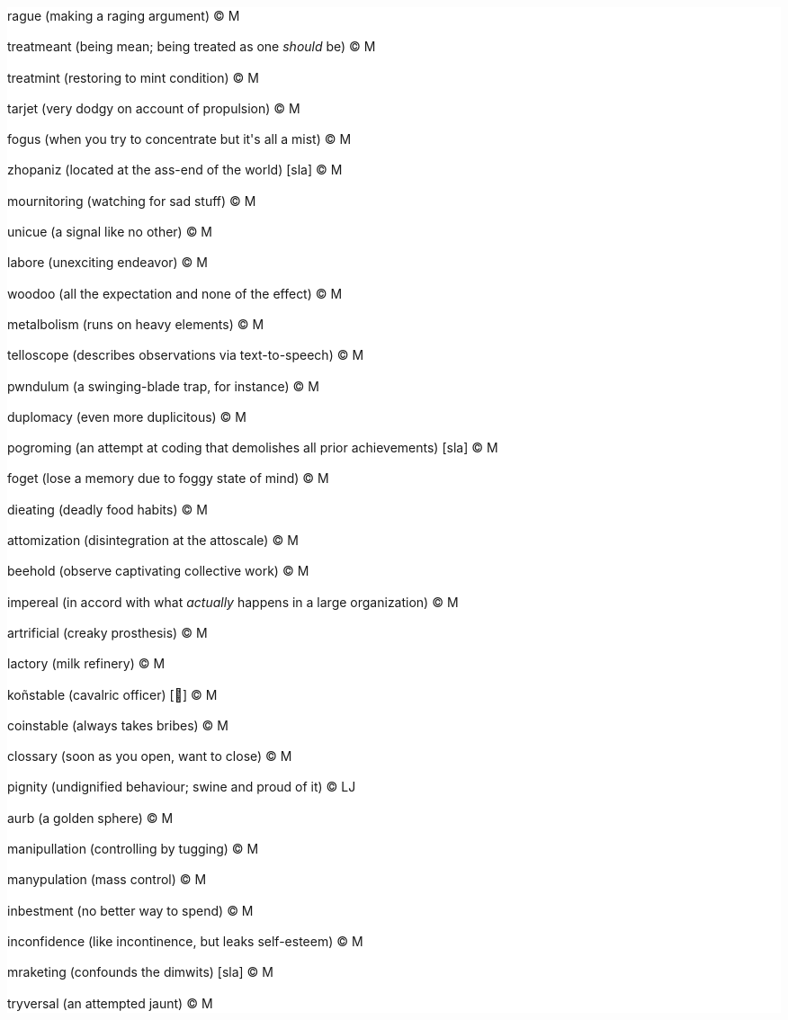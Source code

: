 rague (making a raging argument) © M

treatmeant (being mean; being treated as one _should_ be) © M

treatmint (restoring to mint condition) © M

tarjet (very dodgy on account of propulsion) © M

fogus (when you try to concentrate but it's all a mist) © M

zhopaniz (located at the ass-end of the world) [sla] © M

mournitoring (watching for sad stuff) © M

unicue (a signal like no other) © M

labore (unexciting endeavor) © M

woodoo (all the expectation and none of the effect) © M

metalbolism (runs on heavy elements) © M

telloscope (describes observations via text-to-speech) © M

pwndulum (a swinging-blade trap, for instance) © M

duplomacy (even more duplicitous) © M

pogroming (an attempt at coding that demolishes all prior achievements) [sla] © M

foget (lose a memory due to foggy state of mind) © M

dieating (deadly food habits) © M

attomization (disintegration at the attoscale) © M

beehold (observe captivating collective work) © M

impereal (in accord with what _actually_ happens in a large organization) © M

artrificial (creaky prosthesis) © M

lactory (milk refinery) © M

koñstable (cavalric officer) [🐴] © M

coinstable (always takes bribes) © M

clossary (soon as you open, want to close) © M

pignity (undignified behaviour; swine and proud of it) © LJ

aurb (a golden sphere) © M

manipullation (controlling by tugging) © M

manypulation (mass control) © M

inbestment (no better way to spend) © M

inconfidence (like incontinence, but leaks self-esteem) © M

mraketing (confounds the dimwits) [sla] © M

tryversal (an attempted jaunt) © M
